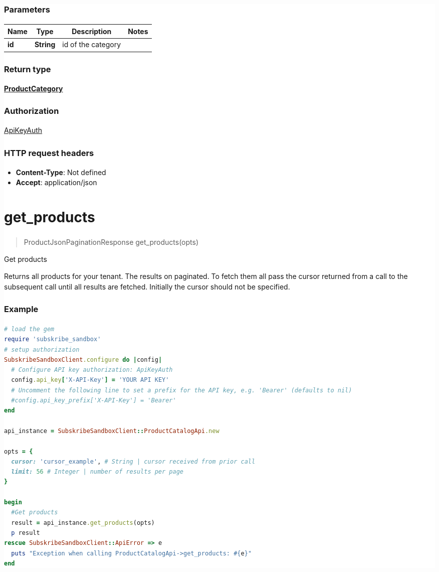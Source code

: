 ### Parameters

Name | Type | Description  | Notes
------------- | ------------- | ------------- | -------------
 **id** | **String**| id of the category | 

### Return type

[**ProductCategory**](ProductCategory.md)

### Authorization

[ApiKeyAuth](../README.md#ApiKeyAuth)

### HTTP request headers

 - **Content-Type**: Not defined
 - **Accept**: application/json



# **get_products**
> ProductJsonPaginationResponse get_products(opts)

Get products

Returns all products for your tenant. The results on paginated. To fetch them all pass the cursor returned from a call to the subsequent call until all results are fetched. Initially the cursor should not be specified.

### Example
```ruby
# load the gem
require 'subskribe_sandbox'
# setup authorization
SubskribeSandboxClient.configure do |config|
  # Configure API key authorization: ApiKeyAuth
  config.api_key['X-API-Key'] = 'YOUR API KEY'
  # Uncomment the following line to set a prefix for the API key, e.g. 'Bearer' (defaults to nil)
  #config.api_key_prefix['X-API-Key'] = 'Bearer'
end

api_instance = SubskribeSandboxClient::ProductCatalogApi.new

opts = { 
  cursor: 'cursor_example', # String | cursor received from prior call
  limit: 56 # Integer | number of results per page
}

begin
  #Get products
  result = api_instance.get_products(opts)
  p result
rescue SubskribeSandboxClient::ApiError => e
  puts "Exception when calling ProductCatalogApi->get_products: #{e}"
end
```
